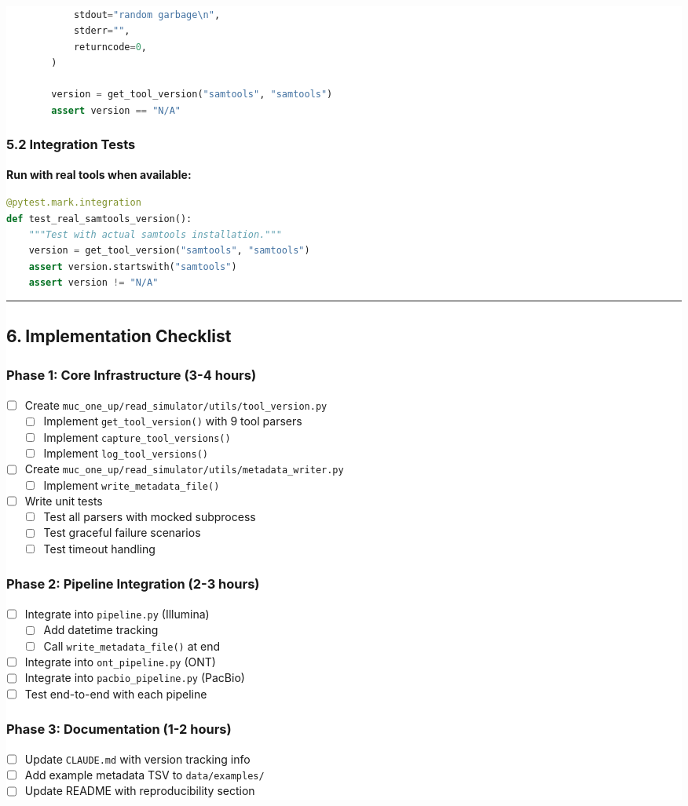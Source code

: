 ```python
            stdout="random garbage\n",
            stderr="",
            returncode=0,
        )

        version = get_tool_version("samtools", "samtools")
        assert version == "N/A"
```

### 5.2 Integration Tests

**Run with real tools when available:**

```python
@pytest.mark.integration
def test_real_samtools_version():
    """Test with actual samtools installation."""
    version = get_tool_version("samtools", "samtools")
    assert version.startswith("samtools")
    assert version != "N/A"
```

---

## 6. Implementation Checklist

### Phase 1: Core Infrastructure (3-4 hours)
- [ ] Create `muc_one_up/read_simulator/utils/tool_version.py`
  - [ ] Implement `get_tool_version()` with 9 tool parsers
  - [ ] Implement `capture_tool_versions()`
  - [ ] Implement `log_tool_versions()`
- [ ] Create `muc_one_up/read_simulator/utils/metadata_writer.py`
  - [ ] Implement `write_metadata_file()`
- [ ] Write unit tests
  - [ ] Test all parsers with mocked subprocess
  - [ ] Test graceful failure scenarios
  - [ ] Test timeout handling

### Phase 2: Pipeline Integration (2-3 hours)
- [ ] Integrate into `pipeline.py` (Illumina)
  - [ ] Add datetime tracking
  - [ ] Call `write_metadata_file()` at end
- [ ] Integrate into `ont_pipeline.py` (ONT)
- [ ] Integrate into `pacbio_pipeline.py` (PacBio)
- [ ] Test end-to-end with each pipeline

### Phase 3: Documentation (1-2 hours)
- [ ] Update `CLAUDE.md` with version tracking info
- [ ] Add example metadata TSV to `data/examples/`
- [ ] Update README with reproducibility section
